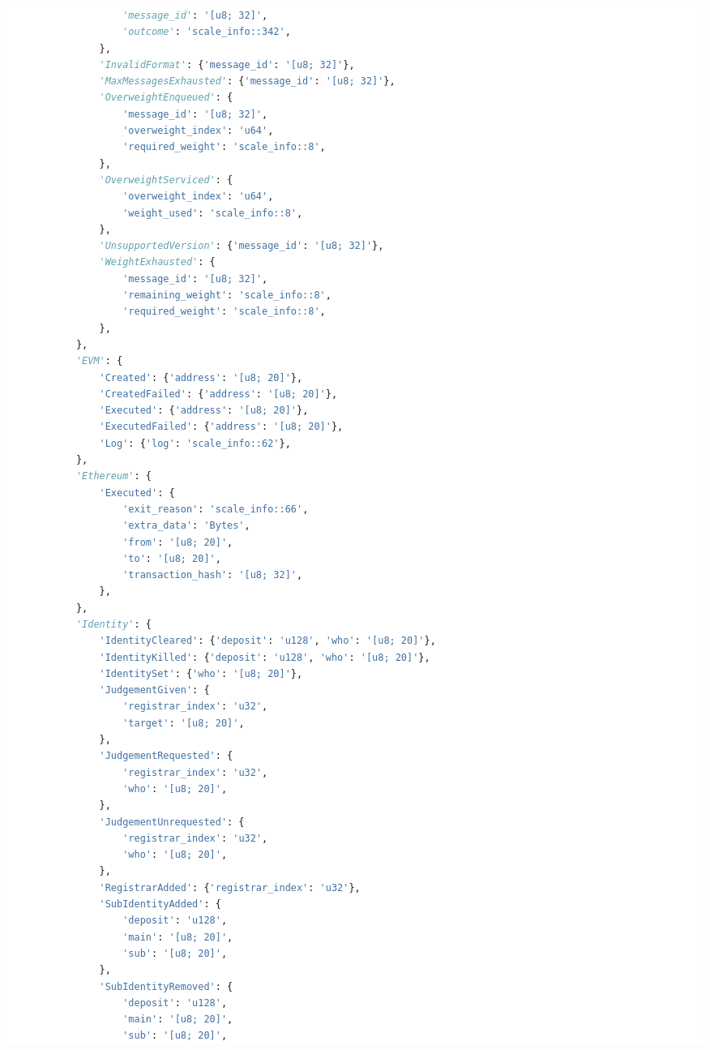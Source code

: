 ```python
                    'message_id': '[u8; 32]',
                    'outcome': 'scale_info::342',
                },
                'InvalidFormat': {'message_id': '[u8; 32]'},
                'MaxMessagesExhausted': {'message_id': '[u8; 32]'},
                'OverweightEnqueued': {
                    'message_id': '[u8; 32]',
                    'overweight_index': 'u64',
                    'required_weight': 'scale_info::8',
                },
                'OverweightServiced': {
                    'overweight_index': 'u64',
                    'weight_used': 'scale_info::8',
                },
                'UnsupportedVersion': {'message_id': '[u8; 32]'},
                'WeightExhausted': {
                    'message_id': '[u8; 32]',
                    'remaining_weight': 'scale_info::8',
                    'required_weight': 'scale_info::8',
                },
            },
            'EVM': {
                'Created': {'address': '[u8; 20]'},
                'CreatedFailed': {'address': '[u8; 20]'},
                'Executed': {'address': '[u8; 20]'},
                'ExecutedFailed': {'address': '[u8; 20]'},
                'Log': {'log': 'scale_info::62'},
            },
            'Ethereum': {
                'Executed': {
                    'exit_reason': 'scale_info::66',
                    'extra_data': 'Bytes',
                    'from': '[u8; 20]',
                    'to': '[u8; 20]',
                    'transaction_hash': '[u8; 32]',
                },
            },
            'Identity': {
                'IdentityCleared': {'deposit': 'u128', 'who': '[u8; 20]'},
                'IdentityKilled': {'deposit': 'u128', 'who': '[u8; 20]'},
                'IdentitySet': {'who': '[u8; 20]'},
                'JudgementGiven': {
                    'registrar_index': 'u32',
                    'target': '[u8; 20]',
                },
                'JudgementRequested': {
                    'registrar_index': 'u32',
                    'who': '[u8; 20]',
                },
                'JudgementUnrequested': {
                    'registrar_index': 'u32',
                    'who': '[u8; 20]',
                },
                'RegistrarAdded': {'registrar_index': 'u32'},
                'SubIdentityAdded': {
                    'deposit': 'u128',
                    'main': '[u8; 20]',
                    'sub': '[u8; 20]',
                },
                'SubIdentityRemoved': {
                    'deposit': 'u128',
                    'main': '[u8; 20]',
                    'sub': '[u8; 20]',
```